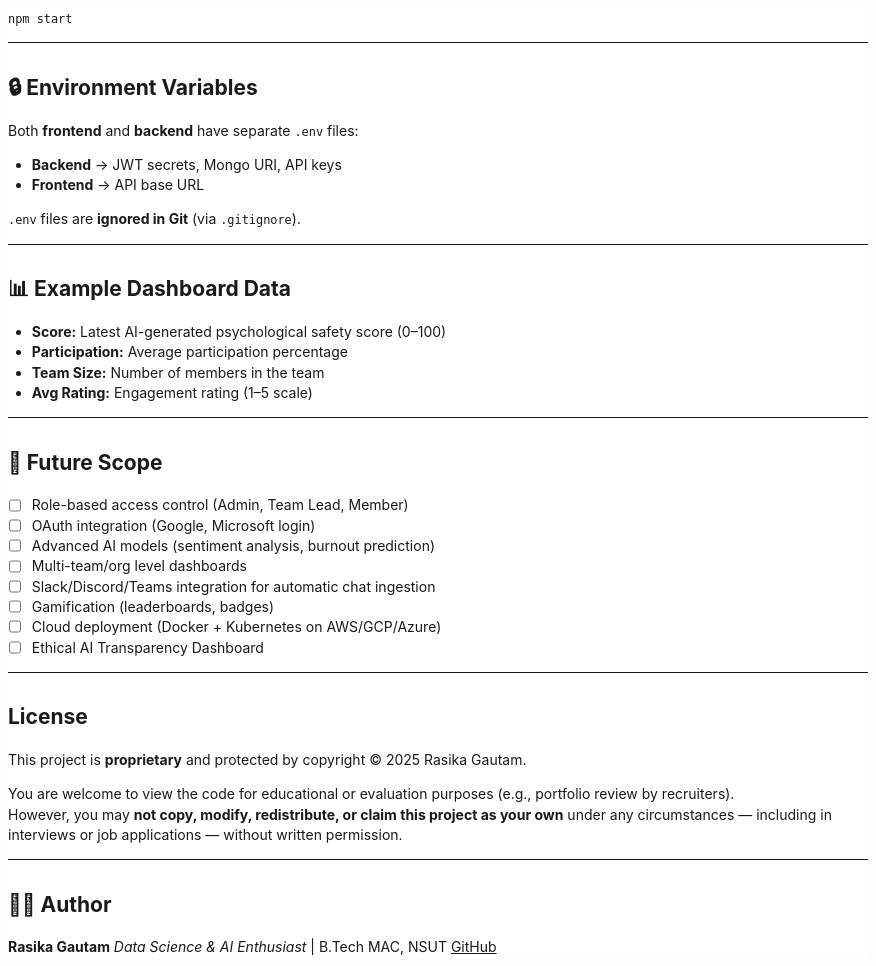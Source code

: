 ```bash
npm start
```

---

## 🔒 Environment Variables

Both **frontend** and **backend** have separate `.env` files:

* **Backend** → JWT secrets, Mongo URI, API keys
* **Frontend** → API base URL

`.env` files are **ignored in Git** (via `.gitignore`).

---

## 📊 Example Dashboard Data

* **Score:** Latest AI-generated psychological safety score (0–100)
* **Participation:** Average participation percentage
* **Team Size:** Number of members in the team
* **Avg Rating:** Engagement rating (1–5 scale)

---

## 🚀 Future Scope

* [ ] Role-based access control (Admin, Team Lead, Member)
* [ ] OAuth integration (Google, Microsoft login)
* [ ] Advanced AI models (sentiment analysis, burnout prediction)
* [ ] Multi-team/org level dashboards
* [ ] Slack/Discord/Teams integration for automatic chat ingestion
* [ ] Gamification (leaderboards, badges)
* [ ] Cloud deployment (Docker + Kubernetes on AWS/GCP/Azure)
* [ ] Ethical AI Transparency Dashboard

---

## License

This project is **proprietary** and protected by copyright © 2025 Rasika Gautam.

You are welcome to view the code for educational or evaluation purposes (e.g., portfolio review by recruiters).  
However, you may **not copy, modify, redistribute, or claim this project as your own** under any circumstances — including in interviews or job applications — without written permission.

---

## 🧑‍💻 Author

**Rasika Gautam**
*Data Science & AI Enthusiast* | B.Tech MAC, NSUT
[GitHub](https://github.com/rasika1205)

